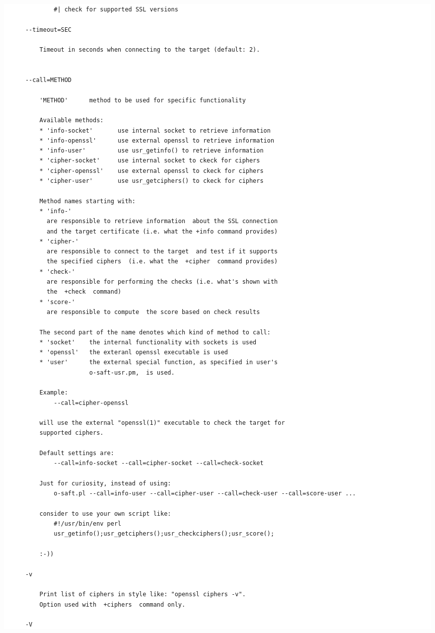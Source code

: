  ```
               #| check for supported SSL versions
 
       --timeout=SEC
 
           Timeout in seconds when connecting to the target (default: 2).
 
 
       --call=METHOD
 
           'METHOD'      method to be used for specific functionality
 
           Available methods:
           * 'info-socket'       use internal socket to retrieve information
           * 'info-openssl'      use external openssl to retrieve information
           * 'info-user'         use usr_getinfo() to retrieve information
           * 'cipher-socket'     use internal socket to ckeck for ciphers
           * 'cipher-openssl'    use external openssl to ckeck for ciphers
           * 'cipher-user'       use usr_getciphers() to ckeck for ciphers
 
           Method names starting with:
           * 'info-'
             are responsible to retrieve information  about the SSL connection
             and the target certificate (i.e. what the +info command provides)
           * 'cipher-'
             are responsible to connect to the target  and test if it supports
             the specified ciphers  (i.e. what the  +cipher  command provides)
           * 'check-'
             are responsible for performing the checks (i.e. what's shown with
             the  +check  command)
           * 'score-'
             are responsible to compute  the score based on check results
 
           The second part of the name denotes which kind of method to call:
           * 'socket'    the internal functionality with sockets is used
           * 'openssl'   the exteranl openssl executable is used
           * 'user'      the external special function, as specified in user's
                         o-saft-usr.pm,  is used.
 
           Example:
               --call=cipher-openssl
 
           will use the external "openssl(1)" executable to check the target for
           supported ciphers.
 
           Default settings are:
               --call=info-socket --call=cipher-socket --call=check-socket
 
           Just for curiosity, instead of using:
               o-saft.pl --call=info-user --call=cipher-user --call=check-user --call=score-user ...
 
           consider to use your own script like:
               #!/usr/bin/env perl
               usr_getinfo();usr_getciphers();usr_checkciphers();usr_score();
 
           :-))
 
       -v
 
           Print list of ciphers in style like: "openssl ciphers -v".
           Option used with  +ciphers  command only.
 
       -V
 ```